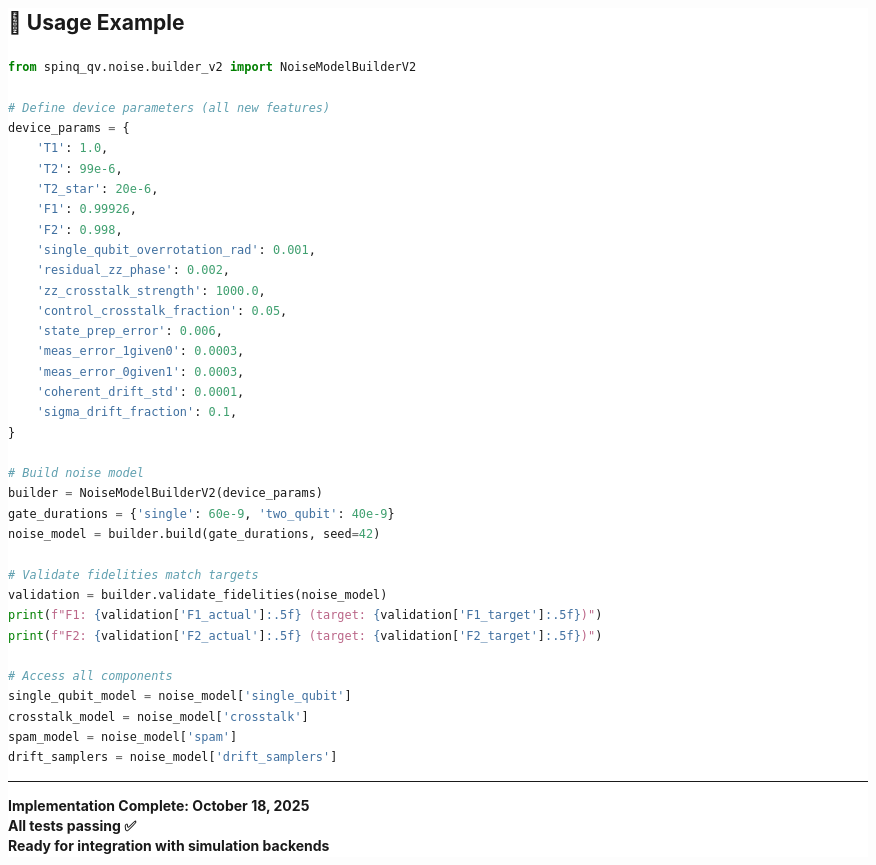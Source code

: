 ## 🚀 Usage Example

```python
from spinq_qv.noise.builder_v2 import NoiseModelBuilderV2

# Define device parameters (all new features)
device_params = {
    'T1': 1.0,
    'T2': 99e-6,
    'T2_star': 20e-6,
    'F1': 0.99926,
    'F2': 0.998,
    'single_qubit_overrotation_rad': 0.001,
    'residual_zz_phase': 0.002,
    'zz_crosstalk_strength': 1000.0,
    'control_crosstalk_fraction': 0.05,
    'state_prep_error': 0.006,
    'meas_error_1given0': 0.0003,
    'meas_error_0given1': 0.0003,
    'coherent_drift_std': 0.0001,
    'sigma_drift_fraction': 0.1,
}

# Build noise model
builder = NoiseModelBuilderV2(device_params)
gate_durations = {'single': 60e-9, 'two_qubit': 40e-9}
noise_model = builder.build(gate_durations, seed=42)

# Validate fidelities match targets
validation = builder.validate_fidelities(noise_model)
print(f"F1: {validation['F1_actual']:.5f} (target: {validation['F1_target']:.5f})")
print(f"F2: {validation['F2_actual']:.5f} (target: {validation['F2_target']:.5f})")

# Access all components
single_qubit_model = noise_model['single_qubit']
crosstalk_model = noise_model['crosstalk']
spam_model = noise_model['spam']
drift_samplers = noise_model['drift_samplers']
```

---

**Implementation Complete: October 18, 2025**  
**All tests passing ✅**  
**Ready for integration with simulation backends**
